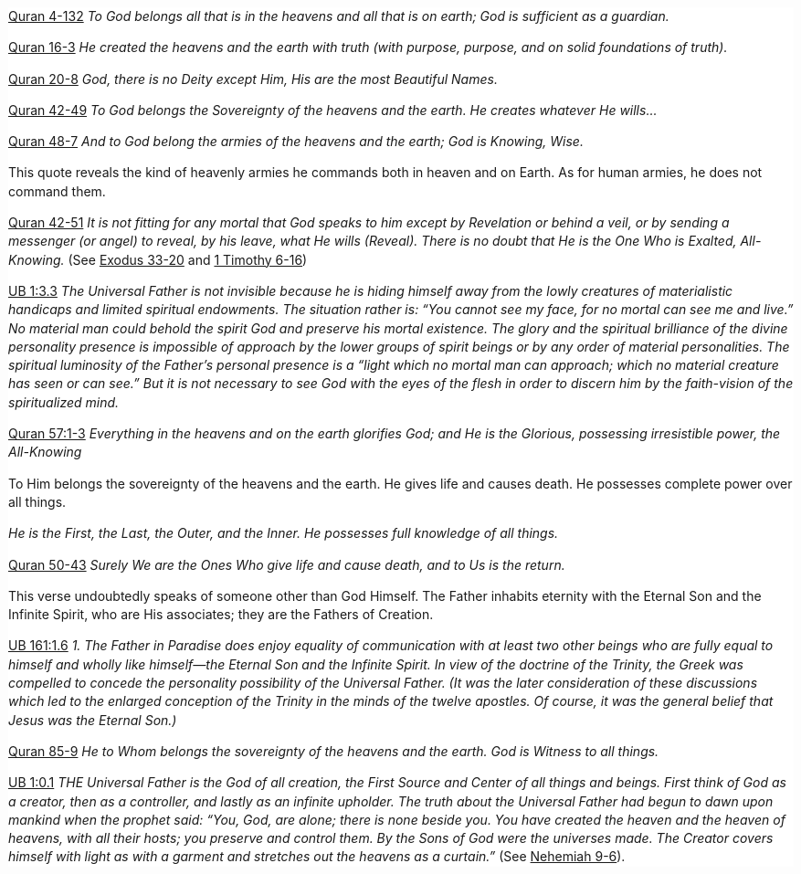 [Quran 4-132](/en/book/Islam/Quran/4#v132) _To God belongs all that is in the heavens and all that is on earth; God is sufficient as a guardian._

[Quran 16-3](/en/book/Islam/Quran/16#v3) _He created the heavens and the earth with truth (with purpose, purpose, and on solid foundations of truth)._

[Quran 20-8](/en/book/Islam/Quran/20#v8) _God, there is no Deity except Him, His are the most Beautiful Names._

[Quran 42-49](/en/book/Islam/Quran/42#v49) _To God belongs the Sovereignty of the heavens and the earth. He creates whatever He wills..._

[Quran 48-7](/en/book/Islam/Quran/48#v7) _And to God belong the armies of the heavens and the earth; God is Knowing, Wise._

This quote reveals the kind of heavenly armies he commands both in heaven and on Earth. As for human armies, he does not command them.

[Quran 42-51](/en/book/Islam/Quran/42#v51) _It is not fitting for any mortal that God speaks to him except by Revelation or behind a veil, or by sending a messenger (or angel) to reveal, by his leave, what He wills (Reveal). There is no doubt that He is the One Who is Exalted, All-Knowing._ (See [Exodus 33-20](/en/Bible/Exodus/33#v20) and [1 Timothy 6-16](/en/Bible/1_Timothy/6#v16))

[UB 1:3.3](/en/The_Urantia_Book/1#p3_3) _The Universal Father is not invisible because he is hiding himself away from the lowly creatures of materialistic handicaps and limited spiritual endowments. The situation rather is: “You cannot see my face, for no mortal can see me and live.” No material man could behold the spirit God and preserve his mortal existence. The glory and the spiritual brilliance of the divine personality presence is impossible of approach by the lower groups of spirit beings or by any order of material personalities. The spiritual luminosity of the Father’s personal presence is a “light which no mortal man can approach; which no material creature has seen or can see.” But it is not necessary to see God with the eyes of the flesh in order to discern him by the faith-vision of the spiritualized mind._

[Quran 57:1-3](/en/book/Islam/Quran/57#v1) _Everything in the heavens and on the earth glorifies God; and He is the Glorious, possessing irresistible power, the All-Knowing_

To Him belongs the sovereignty of the heavens and the earth. He gives life and causes death. He possesses complete power over all things.

_He is the First, the Last, the Outer, and the Inner. He possesses full knowledge of all things._

[Quran 50-43](/en/book/Islam/Quran/50#v43) _Surely We are the Ones Who give life and cause death, and to Us is the return._

This verse undoubtedly speaks of someone other than God Himself. The Father inhabits eternity with the Eternal Son and the Infinite Spirit, who are His associates; they are the Fathers of Creation.

[UB 161:1.6](/en/The_Urantia_Book/161#p1_6) _1. The Father in Paradise does enjoy equality of communication with at least two other beings who are fully equal to himself and wholly like himself—the Eternal Son and the Infinite Spirit. In view of the doctrine of the Trinity, the Greek was compelled to concede the personality possibility of the Universal Father. (It was the later consideration of these discussions which led to the enlarged conception of the Trinity in the minds of the twelve apostles. Of course, it was the general belief that Jesus was the Eternal Son.)_

[Quran 85-9](/en/book/Islam/Quran/85#v9) _He to Whom belongs the sovereignty of the heavens and the earth. God is Witness to all things._

[UB 1:0.1](/en/The_Urantia_Book/1#p0_1) _THE Universal Father is the God of all creation, the First Source and Center of all things and beings. First think of God as a creator, then as a controller, and lastly as an infinite upholder. The truth about the Universal Father had begun to dawn upon mankind when the prophet said: “You, God, are alone; there is none beside you. You have created the heaven and the heaven of heavens, with all their hosts; you preserve and control them. By the Sons of God were the universes made. The Creator covers himself with light as with a garment and stretches out the heavens as a curtain.”_ (See [Nehemiah 9-6](/en/Bible/Nehemiah/9#v6)).
